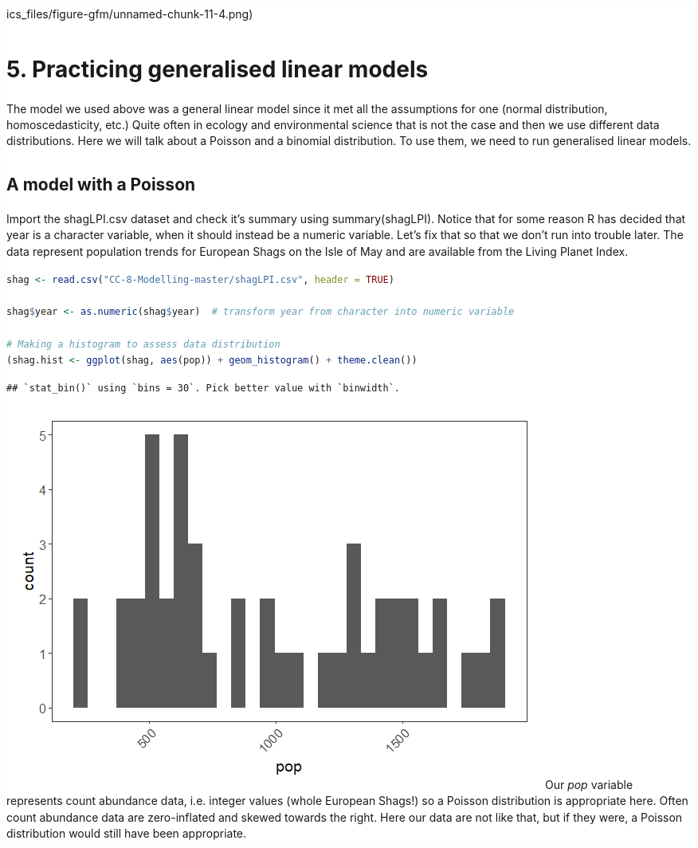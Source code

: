 ics_files/figure-gfm/unnamed-chunk-11-4.png)

# 5. Practicing generalised linear models

The model we used above was a general linear model since it met all the
assumptions for one (normal distribution, homoscedasticity, etc.) Quite
often in ecology and environmental science that is not the case and then
we use different data distributions. Here we will talk about a Poisson
and a binomial distribution. To use them, we need to run generalised
linear models.

## A model with a Poisson

Import the shagLPI.csv dataset and check it’s summary using
summary(shagLPI). Notice that for some reason R has decided that year is
a character variable, when it should instead be a numeric variable.
Let’s fix that so that we don’t run into trouble later. The data
represent population trends for European Shags on the Isle of May and
are available from the Living Planet Index.

``` r
shag <- read.csv("CC-8-Modelling-master/shagLPI.csv", header = TRUE)

shag$year <- as.numeric(shag$year)  # transform year from character into numeric variable

# Making a histogram to assess data distribution
(shag.hist <- ggplot(shag, aes(pop)) + geom_histogram() + theme.clean())
```

    ## `stat_bin()` using `bins = 30`. Pick better value with `binwidth`.

![](Modelling_basics_files/figure-gfm/unnamed-chunk-12-1.png)
Our *pop* variable represents count abundance data, i.e. integer values
(whole European Shags!) so a Poisson distribution is appropriate here.
Often count abundance data are zero-inflated and skewed towards the
right. Here our data are not like that, but if they were, a Poisson
distribution would still have been appropriate.
